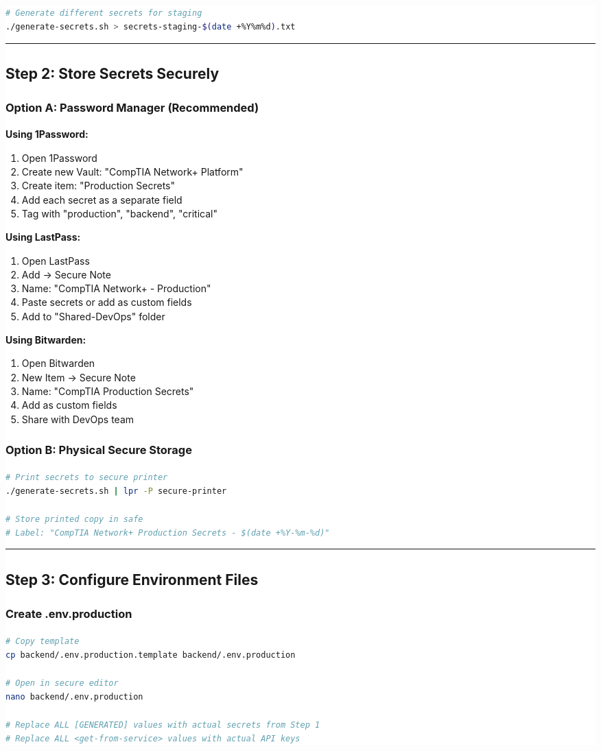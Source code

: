 ```bash
# Generate different secrets for staging
./generate-secrets.sh > secrets-staging-$(date +%Y%m%d).txt
```

---

## Step 2: Store Secrets Securely

### Option A: Password Manager (Recommended)

**Using 1Password:**

1. Open 1Password
2. Create new Vault: "CompTIA Network+ Platform"
3. Create item: "Production Secrets"
4. Add each secret as a separate field
5. Tag with "production", "backend", "critical"

**Using LastPass:**

1. Open LastPass
2. Add → Secure Note
3. Name: "CompTIA Network+ - Production"
4. Paste secrets or add as custom fields
5. Add to "Shared-DevOps" folder

**Using Bitwarden:**

1. Open Bitwarden
2. New Item → Secure Note
3. Name: "CompTIA Production Secrets"
4. Add as custom fields
5. Share with DevOps team

### Option B: Physical Secure Storage

```bash
# Print secrets to secure printer
./generate-secrets.sh | lpr -P secure-printer

# Store printed copy in safe
# Label: "CompTIA Network+ Production Secrets - $(date +%Y-%m-%d)"
```

---

## Step 3: Configure Environment Files

### Create .env.production

```bash
# Copy template
cp backend/.env.production.template backend/.env.production

# Open in secure editor
nano backend/.env.production

# Replace ALL [GENERATED] values with actual secrets from Step 1
# Replace ALL <get-from-service> values with actual API keys
```
